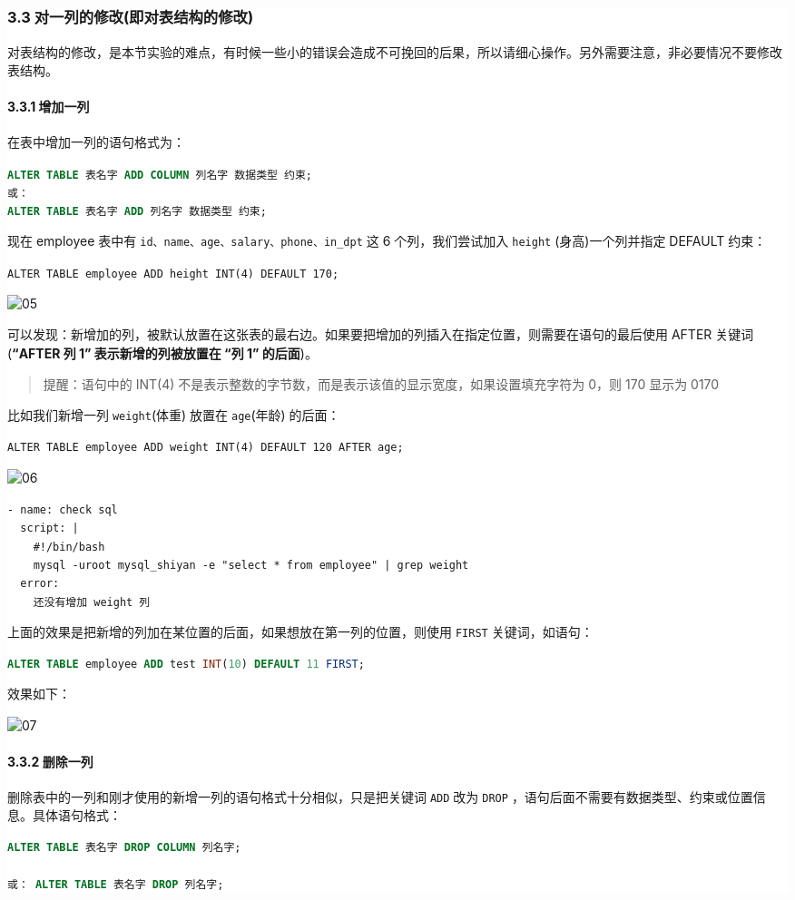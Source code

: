 ### 3.3 对一列的修改(即对表结构的修改)

对表结构的修改，是本节实验的难点，有时候一些小的错误会造成不可挽回的后果，所以请细心操作。另外需要注意，非必要情况不要修改表结构。

#### 3.3.1 增加一列

在表中增加一列的语句格式为：

```sql
ALTER TABLE 表名字 ADD COLUMN 列名字 数据类型 约束;
或：
ALTER TABLE 表名字 ADD 列名字 数据类型 约束;
```

现在 employee 表中有 `id、name、age、salary、phone、in_dpt` 这 6 个列，我们尝试加入 `height` (身高)一个列并指定 DEFAULT 约束：

```mysql
ALTER TABLE employee ADD height INT(4) DEFAULT 170;
```

![05](https://doc.shiyanlou.com/MySQL/sql-05-05.png)

可以发现：新增加的列，被默认放置在这张表的最右边。如果要把增加的列插入在指定位置，则需要在语句的最后使用 AFTER 关键词(**“AFTER 列 1” 表示新增的列被放置在 “列 1” 的后面**)。

> 提醒：语句中的 INT(4) 不是表示整数的字节数，而是表示该值的显示宽度，如果设置填充字符为 0，则 170 显示为 0170

比如我们新增一列 `weight`(体重) 放置在 `age`(年龄) 的后面：

```mysql
ALTER TABLE employee ADD weight INT(4) DEFAULT 120 AFTER age;
```

![06](https://doc.shiyanlou.com/MySQL/sql-05-06.png)

```checker
- name: check sql
  script: |
    #!/bin/bash
    mysql -uroot mysql_shiyan -e "select * from employee" | grep weight
  error:
    还没有增加 weight 列
```

上面的效果是把新增的列加在某位置的后面，如果想放在第一列的位置，则使用 `FIRST` 关键词，如语句：

```sql
ALTER TABLE employee ADD test INT(10) DEFAULT 11 FIRST;
```

效果如下：

![07](https://doc.shiyanlou.com/MySQL/sql-05-07.png)

#### 3.3.2 删除一列

删除表中的一列和刚才使用的新增一列的语句格式十分相似，只是把关键词 `ADD` 改为 `DROP` ，语句后面不需要有数据类型、约束或位置信息。具体语句格式：

```sql
ALTER TABLE 表名字 DROP COLUMN 列名字;

或： ALTER TABLE 表名字 DROP 列名字;
```
